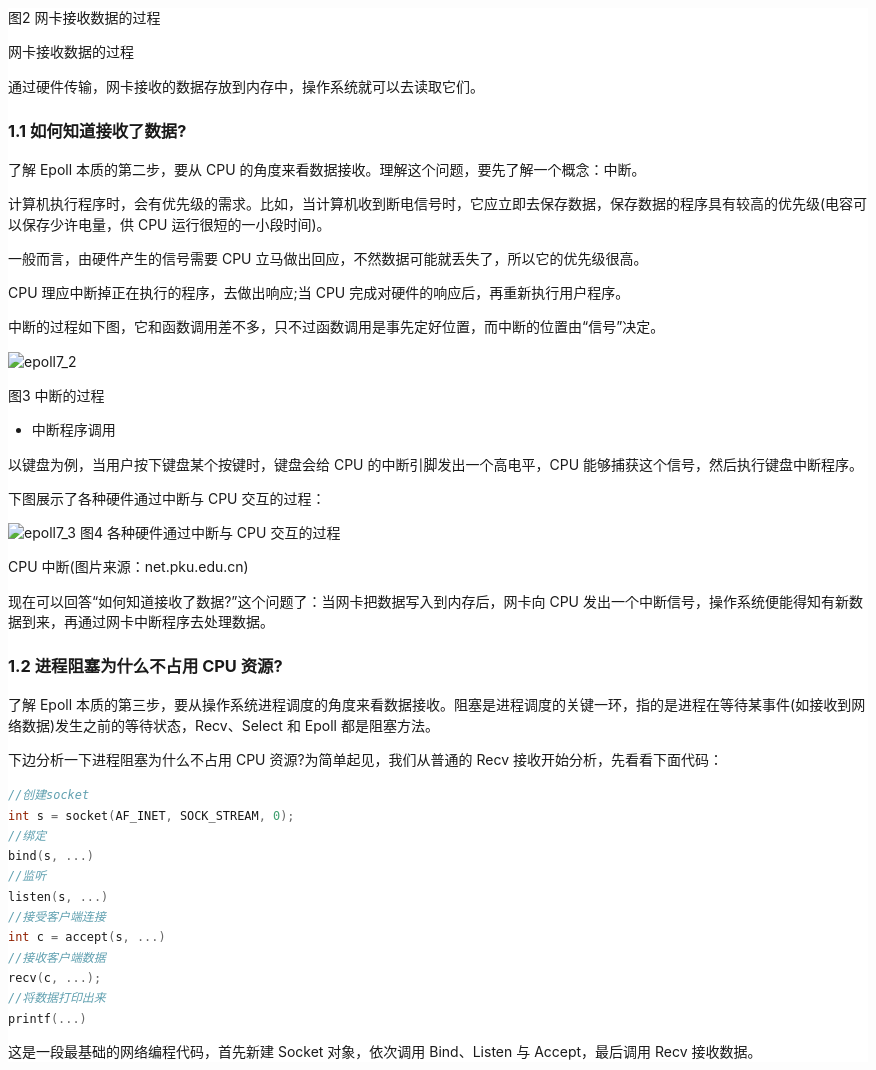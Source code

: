  图2 网卡接收数据的过程

网卡接收数据的过程

通过硬件传输，网卡接收的数据存放到内存中，操作系统就可以去读取它们。

### 1.1 如何知道接收了数据?

了解 Epoll 本质的第二步，要从 CPU 的角度来看数据接收。理解这个问题，要先了解一个概念：中断。

计算机执行程序时，会有优先级的需求。比如，当计算机收到断电信号时，它应立即去保存数据，保存数据的程序具有较高的优先级(电容可以保存少许电量，供 CPU 运行很短的一小段时间)。

一般而言，由硬件产生的信号需要 CPU 立马做出回应，不然数据可能就丢失了，所以它的优先级很高。

CPU 理应中断掉正在执行的程序，去做出响应;当 CPU 完成对硬件的响应后，再重新执行用户程序。

中断的过程如下图，它和函数调用差不多，只不过函数调用是事先定好位置，而中断的位置由“信号”决定。

![epoll7_2](../../images/epoll7_2.png)
 
图3 中断的过程

- 中断程序调用

以键盘为例，当用户按下键盘某个按键时，键盘会给 CPU 的中断引脚发出一个高电平，CPU 能够捕获这个信号，然后执行键盘中断程序。

下图展示了各种硬件通过中断与 CPU 交互的过程：

![epoll7_3](../../images/epoll7_3.png)
 图4 各种硬件通过中断与 CPU 交互的过程

CPU 中断(图片来源：net.pku.edu.cn)

现在可以回答“如何知道接收了数据?”这个问题了：当网卡把数据写入到内存后，网卡向 CPU 发出一个中断信号，操作系统便能得知有新数据到来，再通过网卡中断程序去处理数据。

### 1.2 进程阻塞为什么不占用 CPU 资源?

了解 Epoll 本质的第三步，要从操作系统进程调度的角度来看数据接收。阻塞是进程调度的关键一环，指的是进程在等待某事件(如接收到网络数据)发生之前的等待状态，Recv、Select 和 Epoll 都是阻塞方法。

下边分析一下进程阻塞为什么不占用 CPU 资源?为简单起见，我们从普通的 Recv 接收开始分析，先看看下面代码： 

```c
//创建socket 
int s = socket(AF_INET, SOCK_STREAM, 0);    
//绑定 
bind(s, ...) 
//监听 
listen(s, ...) 
//接受客户端连接 
int c = accept(s, ...) 
//接收客户端数据 
recv(c, ...); 
//将数据打印出来 
printf(...) 
```

这是一段最基础的网络编程代码，首先新建 Socket 对象，依次调用 Bind、Listen 与 Accept，最后调用 Recv 接收数据。
